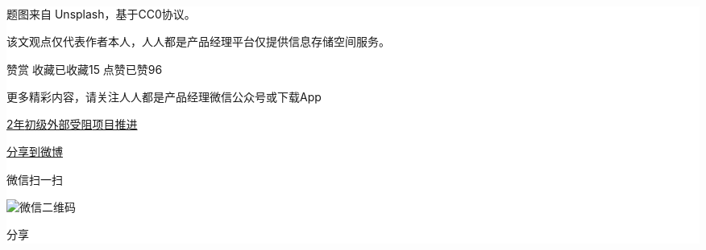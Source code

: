 题图来自 Unsplash，基于CC0协议。

该文观点仅代表作者本人，人人都是产品经理平台仅提供信息存储空间服务。

赞赏 收藏已收藏15 点赞已赞96

更多精彩内容，请关注人人都是产品经理微信公众号或下载App

[2年](https://www.woshipm.com/tag/2%e5%b9%b4)[初级](https://www.woshipm.com/tag/%e5%88%9d%e7%ba%a7)[外部受阻](https://www.woshipm.com/tag/%e5%a4%96%e9%83%a8%e5%8f%97%e9%98%bb)[项目推进](https://www.woshipm.com/tag/%e9%a1%b9%e7%9b%ae%e6%8e%a8%e8%bf%9b)

[分享到微博](https://service.weibo.com/share/share.php?appkey=2775287854&title=【五千字总结】项目对外推进乏力，有何“破局之策”&url=https://www.woshipm.com/zhichang/5791724.html&pic=https://image.woshipm.com/wp-files/2023/03/RuFpahMPJL72W4tRzlQx.png)

微信扫一扫

![微信二维码](https://api.pwmqr.com/qrcode/create/?url=https://www.woshipm.com/zhichang/5791724.html)

分享